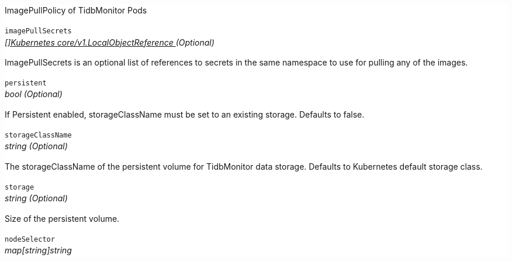 <p>ImagePullPolicy of TidbMonitor Pods</p>
</td>
</tr>
<tr>
<td>
<code>imagePullSecrets</code></br>
<em>
<a href="https://kubernetes.io/docs/reference/generated/kubernetes-api/v1.28/#localobjectreference-v1-core">
[]Kubernetes core/v1.LocalObjectReference
</a>
</em>
</td>
<td>
<em>(Optional)</em>
<p>ImagePullSecrets is an optional list of references to secrets in the same namespace to use for pulling any of the images.</p>
</td>
</tr>
<tr>
<td>
<code>persistent</code></br>
<em>
bool
</em>
</td>
<td>
<em>(Optional)</em>
<p>If Persistent enabled, storageClassName must be set to an existing storage.
Defaults to false.</p>
</td>
</tr>
<tr>
<td>
<code>storageClassName</code></br>
<em>
string
</em>
</td>
<td>
<em>(Optional)</em>
<p>The storageClassName of the persistent volume for TidbMonitor data storage.
Defaults to Kubernetes default storage class.</p>
</td>
</tr>
<tr>
<td>
<code>storage</code></br>
<em>
string
</em>
</td>
<td>
<em>(Optional)</em>
<p>Size of the persistent volume.</p>
</td>
</tr>
<tr>
<td>
<code>nodeSelector</code></br>
<em>
map[string]string
</em>
</td>